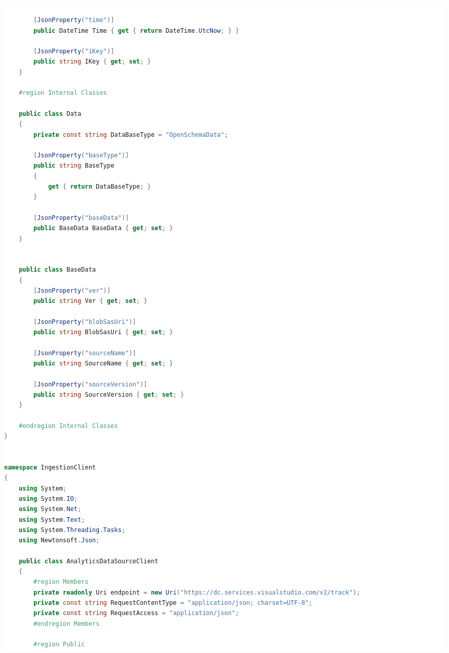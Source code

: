 ```C#

        [JsonProperty("time")] 
        public DateTime Time { get { return DateTime.UtcNow; } } 

        [JsonProperty("iKey")] 
        public string IKey { get; set; } 
    } 

    #region Internal Classes 

    public class Data 
    { 
        private const string DataBaseType = "OpenSchemaData"; 

        [JsonProperty("baseType")] 
        public string BaseType 
        { 
            get { return DataBaseType; } 
        } 

        [JsonProperty("baseData")] 
        public BaseData BaseData { get; set; } 
    } 


    public class BaseData 
    { 
        [JsonProperty("ver")] 
        public string Ver { get; set; } 

        [JsonProperty("blobSasUri")] 
        public string BlobSasUri { get; set; } 

        [JsonProperty("sourceName")] 
        public string SourceName { get; set; } 

        [JsonProperty("sourceVersion")] 
        public string SourceVersion { get; set; } 
    } 

    #endregion Internal Classes 
} 


namespace IngestionClient 
{ 
    using System; 
    using System.IO; 
    using System.Net; 
    using System.Text; 
    using System.Threading.Tasks; 
    using Newtonsoft.Json; 

    public class AnalyticsDataSourceClient 
    { 
        #region Members 
        private readonly Uri endpoint = new Uri("https://dc.services.visualstudio.com/v2/track"); 
        private const string RequestContentType = "application/json; charset=UTF-8"; 
        private const string RequestAccess = "application/json"; 
        #endregion Members 

        #region Public 

```